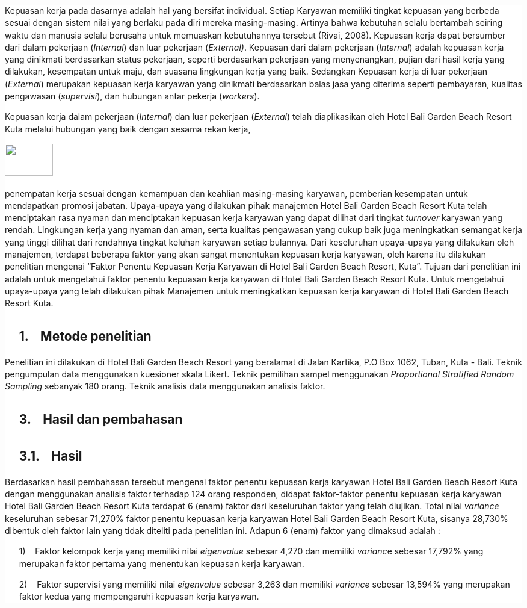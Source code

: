 <p><span class="font2">Kepuasan kerja pada dasarnya adalah hal yang bersifat individual. Setiap Karyawan memiliki tingkat kepuasan yang berbeda sesuai dengan sistem nilai yang berlaku pada diri mereka masing-masing. Artinya bahwa kebutuhan selalu bertambah seiring waktu dan manusia selalu berusaha untuk memuaskan kebutuhannya tersebut (Rivai, 2008). Kepuasan kerja dapat bersumber dari dalam pekerjaan (</span><span class="font2" style="font-style:italic;">Internal</span><span class="font2">) dan luar pekerjaan (</span><span class="font2" style="font-style:italic;">External)</span><span class="font2">. Kepuasan dari dalam pekerjaan (</span><span class="font2" style="font-style:italic;">Internal</span><span class="font2">) adalah kepuasan kerja yang dinikmati berdasarkan status pekerjaan, seperti berdasarkan pekerjaan yang menyenangkan, pujian dari hasil kerja yang dilakukan, kesempatan untuk maju, dan suasana lingkungan kerja yang baik. Sedangkan Kepuasan kerja di luar pekerjaan (</span><span class="font2" style="font-style:italic;">External</span><span class="font2">) merupakan kepuasan kerja karyawan yang dinikmati berdasarkan balas jasa yang diterima seperti pembayaran, kualitas pengawasan (</span><span class="font2" style="font-style:italic;">supervisi</span><span class="font2">), dan hubungan antar pekerja (</span><span class="font2" style="font-style:italic;">workers</span><span class="font2">).</span></p>
<p><span class="font2">Kepuasan kerja dalam pekerjaan (</span><span class="font2" style="font-style:italic;">Internal</span><span class="font2">) dan luar pekerjaan (</span><span class="font2" style="font-style:italic;">External</span><span class="font2">) telah diaplikasikan oleh Hotel Bali Garden Beach Resort Kuta melalui hubungan yang baik dengan sesama rekan kerja,</span></p><img src="https://jurnal.harianregional.com/media/30908-3.jpg" alt="" style="width:60pt;height:40pt;">
<p><span class="font2">penempatan kerja sesuai dengan kemampuan dan keahlian masing-masing karyawan, pemberian kesempatan untuk mendapatkan promosi jabatan. Upaya-upaya yang dilakukan pihak manajemen Hotel Bali Garden Beach Resort Kuta telah menciptakan rasa nyaman dan menciptakan kepuasan kerja karyawan yang dapat dilihat dari tingkat </span><span class="font2" style="font-style:italic;">turnover</span><span class="font2"> karyawan yang rendah. Lingkungan kerja yang nyaman dan aman, serta kualitas pengawasan yang cukup baik juga meningkatkan semangat kerja yang tinggi dilihat dari rendahnya tingkat keluhan karyawan setiap bulannya. Dari keseluruhan upaya-upaya yang dilakukan oleh manajemen, terdapat beberapa faktor yang akan sangat menentukan kepuasan kerja karyawan, oleh karena itu dilakukan penelitian mengenai “Faktor Penentu Kepuasan Kerja Karyawan di Hotel Bali Garden Beach Resort, Kuta”. Tujuan dari penelitian ini adalah untuk mengetahui faktor penentu kepuasan kerja karyawan di Hotel Bali Garden Beach Resort Kuta. Untuk mengetahui upaya-upaya yang telah dilakukan pihak Manajemen untuk meningkatkan kepuasan kerja karyawan di Hotel Bali Garden Beach Resort Kuta.</span></p>
<ul style="list-style:none;"><li>
<h2><a name="bookmark6"></a><span class="font2" style="font-weight:bold;"><a name="bookmark7"></a>1. &nbsp;&nbsp;&nbsp;Metode penelitian</span></h2></li></ul>
<p><span class="font2">Penelitian ini dilakukan di Hotel Bali Garden Beach Resort yang beralamat di Jalan Kartika, P.O Box 1062, Tuban, Kuta - Bali. Teknik pengumpulan data menggunakan kuesioner skala Likert. Teknik pemilihan sampel menggunakan </span><span class="font2" style="font-style:italic;">Proportional Stratified Random Sampling</span><span class="font2"> sebanyak 180 orang. Teknik analisis data menggunakan analisis faktor.</span></p>
<ul style="list-style:none;"><li>
<h2><a name="bookmark8"></a><span class="font2" style="font-weight:bold;"><a name="bookmark9"></a>3. &nbsp;&nbsp;&nbsp;Hasil dan pembahasan</span><br><br><span class="font2" style="font-weight:bold;"><a name="bookmark10"></a>3.1. &nbsp;&nbsp;&nbsp;Hasil</span></h2></li></ul>
<p><span class="font2">Berdasarkan hasil pembahasan tersebut mengenai faktor penentu kepuasan kerja karyawan Hotel Bali Garden Beach Resort Kuta dengan menggunakan analisis faktor terhadap 124 orang responden, didapat faktor-faktor penentu kepuasan kerja karyawan Hotel Bali Garden Beach Resort Kuta terdapat 6 (enam) faktor dari keseluruhan faktor yang telah diujikan. Total nilai </span><span class="font2" style="font-style:italic;">variance </span><span class="font2">keseluruhan sebesar 71,270% faktor penentu kepuasan kerja karyawan Hotel Bali Garden Beach Resort Kuta, sisanya 28,730% dibentuk oleh faktor lain yang tidak diteliti pada penelitian ini. Adapun 6 (enam) faktor yang dimaksud adalah :</span></p>
<ul style="list-style:none;"><li>
<p><span class="font2">1) &nbsp;&nbsp;&nbsp;Faktor kelompok kerja yang memiliki nilai </span><span class="font2" style="font-style:italic;">eigenvalue</span><span class="font2"> sebesar 4,270 dan memiliki </span><span class="font2" style="font-style:italic;">varianc</span><span class="font2">e sebesar 17,792% yang merupakan faktor pertama yang menentukan kepuasan kerja karyawan.</span></p></li>
<li>
<p><span class="font2">2) &nbsp;&nbsp;&nbsp;Faktor supervisi yang memiliki nilai </span><span class="font2" style="font-style:italic;">eigenvalue</span><span class="font2"> sebesar 3,263 dan memiliki </span><span class="font2" style="font-style:italic;">variance</span><span class="font2"> sebesar 13,594% yang merupakan faktor kedua yang mempengaruhi kepuasan kerja karyawan.</span></p></li>
<li>